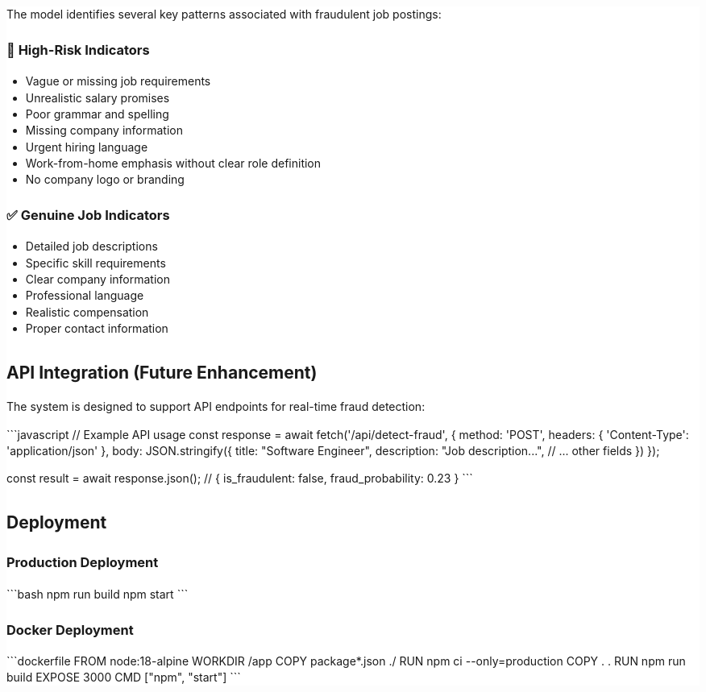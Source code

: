 The model identifies several key patterns associated with fraudulent job postings:

### 🚩 **High-Risk Indicators**
- Vague or missing job requirements
- Unrealistic salary promises
- Poor grammar and spelling
- Missing company information
- Urgent hiring language
- Work-from-home emphasis without clear role definition
- No company logo or branding

### ✅ **Genuine Job Indicators**
- Detailed job descriptions
- Specific skill requirements
- Clear company information
- Professional language
- Realistic compensation
- Proper contact information

## API Integration (Future Enhancement)

The system is designed to support API endpoints for real-time fraud detection:

\`\`\`javascript
// Example API usage
const response = await fetch('/api/detect-fraud', {
  method: 'POST',
  headers: { 'Content-Type': 'application/json' },
  body: JSON.stringify({
    title: "Software Engineer",
    description: "Job description...",
    // ... other fields
  })
});

const result = await response.json();
// { is_fraudulent: false, fraud_probability: 0.23 }
\`\`\`

## Deployment

### Production Deployment
\`\`\`bash
npm run build
npm start
\`\`\`

### Docker Deployment
\`\`\`dockerfile
FROM node:18-alpine
WORKDIR /app
COPY package*.json ./
RUN npm ci --only=production
COPY . .
RUN npm run build
EXPOSE 3000
CMD ["npm", "start"]
\`\`\`
